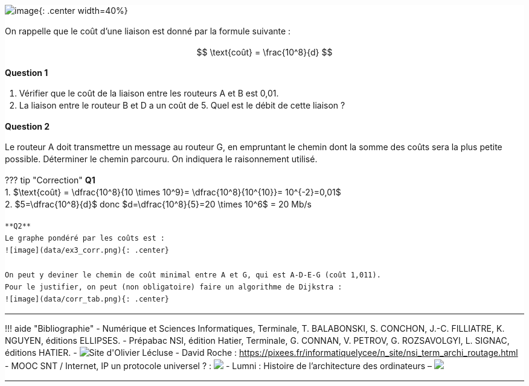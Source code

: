 ![image](data/ex3.png){: .center width=40%}



On rappelle que le coût d’une liaison est donné par la formule suivante :


$$ \text{coût} = \frac{10^8}{d} $$


**Question 1**

1. Vérifier que le coût de la liaison entre les routeurs A et B est 0,01.
2. La liaison entre le routeur B et D a un coût de 5. Quel est le débit de cette liaison ?


**Question 2**

Le routeur A doit transmettre un message au routeur G, en empruntant le chemin dont la somme des coûts sera la plus petite possible. Déterminer le chemin parcouru. On indiquera le raisonnement utilisé.

??? tip "Correction"
    **Q1**  
    1. $\text{coût} = \dfrac{10^8}{10 \times 10^9}= \dfrac{10^8}{10^{10}}= 10^{-2}=0,01$  
    2. $5=\dfrac{10^8}{d}$ donc $d=\dfrac{10^8}{5}=20 \times 10^6$ = 20 Mb/s
    

    **Q2**
    Le graphe pondéré par les coûts est :
    ![image](data/ex3_corr.png){: .center}

    On peut y deviner le chemin de coût minimal entre A et G, qui est A-D-E-G (coût 1,011).  
    Pour le justifier, on peut (non obligatoire) faire un algorithme de Dijkstra :
    ![image](data/corr_tab.png){: .center} 
    



---
!!! aide "Bibliographie"
    - Numérique et Sciences Informatiques, Terminale, T. BALABONSKI, S. CONCHON, J.-C. FILLIATRE, K. NGUYEN, éditions ELLIPSES.
    - Prépabac NSI, édition Hatier, Terminale, G. CONNAN, V. PETROV, G. ROZSAVOLGYI, L. SIGNAC, éditions HATIER.
    - ![Site d'Olivier Lécluse](https://www.lecluse.fr/nsi/NSI_T/archi/routage/)
    - David Roche : https://pixees.fr/informatiquelycee/n_site/nsi_term_archi_routage.html
    - MOOC SNT / Internet, IP un protocole universel ? : ![](https://www.youtube.com/watch?v=s18KtOLpCg4&feature=youtu.be)
    - Lumni : Histoire de l’architecture des ordinateurs – ![](https://www.lumni.fr/video/une-histoire-de-l-architecture-des-ordinateurs)

---
